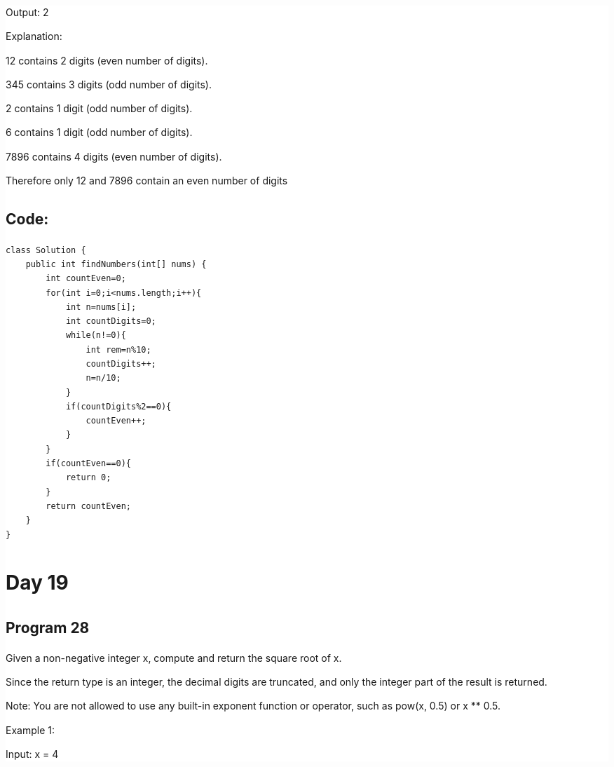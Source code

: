 Output: 2

Explanation: 

12 contains 2 digits (even number of digits). 

345 contains 3 digits (odd number of digits). 

2 contains 1 digit (odd number of digits). 

6 contains 1 digit (odd number of digits). 

7896 contains 4 digits (even number of digits). 

Therefore only 12 and 7896 contain an even number of digits

## Code:
    class Solution {
        public int findNumbers(int[] nums) {
            int countEven=0;
            for(int i=0;i<nums.length;i++){
                int n=nums[i];
                int countDigits=0;
                while(n!=0){
                    int rem=n%10;
                    countDigits++;
                    n=n/10;
                }
                if(countDigits%2==0){
                    countEven++;
                }
            }
            if(countEven==0){
                return 0;
            }
            return countEven;
        }
    }
    
# Day 19
## Program 28
Given a non-negative integer x, compute and return the square root of x.

Since the return type is an integer, the decimal digits are truncated, and only the integer part of the result is returned.

Note: You are not allowed to use any built-in exponent function or operator, such as pow(x, 0.5) or x ** 0.5.

 

Example 1:

Input: x = 4

